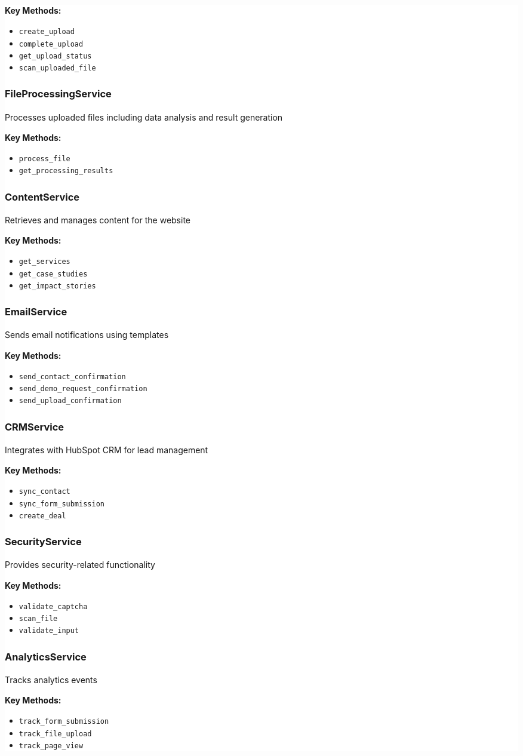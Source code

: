 **Key Methods:**
- `create_upload`
- `complete_upload`
- `get_upload_status`
- `scan_uploaded_file`

### FileProcessingService

Processes uploaded files including data analysis and result generation

**Key Methods:**
- `process_file`
- `get_processing_results`

### ContentService

Retrieves and manages content for the website

**Key Methods:**
- `get_services`
- `get_case_studies`
- `get_impact_stories`

### EmailService

Sends email notifications using templates

**Key Methods:**
- `send_contact_confirmation`
- `send_demo_request_confirmation`
- `send_upload_confirmation`

### CRMService

Integrates with HubSpot CRM for lead management

**Key Methods:**
- `sync_contact`
- `sync_form_submission`
- `create_deal`

### SecurityService

Provides security-related functionality

**Key Methods:**
- `validate_captcha`
- `scan_file`
- `validate_input`

### AnalyticsService

Tracks analytics events

**Key Methods:**
- `track_form_submission`
- `track_file_upload`
- `track_page_view`

